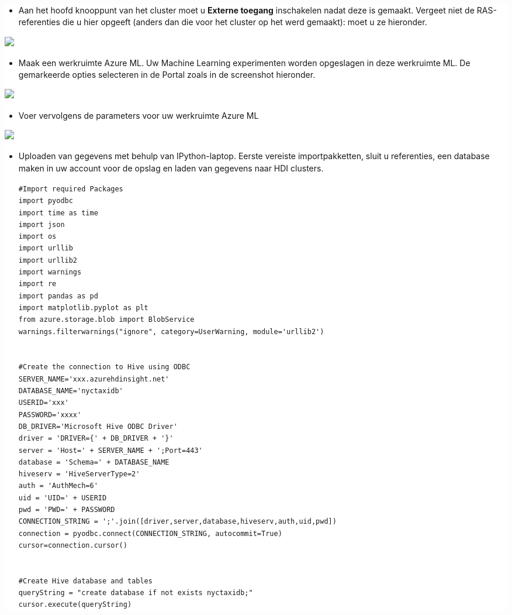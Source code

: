   - Aan het hoofd knooppunt van het cluster moet u **Externe toegang** inschakelen nadat deze is gemaakt. Vergeet niet de RAS-referenties die u hier opgeeft (anders dan die voor het cluster op het werd gemaakt): moet u ze hieronder.

![](./media/machine-learning-data-science-vm-do-ten-things/Create_HDI_dashboard_v3.PNG)

  - Maak een werkruimte Azure ML. Uw Machine Learning experimenten worden opgeslagen in deze werkruimte ML. De gemarkeerde opties selecteren in de Portal zoals in de screenshot hieronder.

![](./media/machine-learning-data-science-vm-do-ten-things/Create_ML_Space.PNG)


  - Voer vervolgens de parameters voor uw werkruimte Azure ML

![](./media/machine-learning-data-science-vm-do-ten-things/Create_ML_Space_step2_v2.PNG)

  - Uploaden van gegevens met behulp van IPython-laptop. Eerste vereiste importpakketten, sluit u referenties, een database maken in uw account voor de opslag en laden van gegevens naar HDI clusters.


        #Import required Packages
        import pyodbc
        import time as time
        import json
        import os
        import urllib
        import urllib2
        import warnings
        import re
        import pandas as pd
        import matplotlib.pyplot as plt
        from azure.storage.blob import BlobService
        warnings.filterwarnings("ignore", category=UserWarning, module='urllib2')


        #Create the connection to Hive using ODBC
        SERVER_NAME='xxx.azurehdinsight.net'
        DATABASE_NAME='nyctaxidb'
        USERID='xxx'
        PASSWORD='xxxx'
        DB_DRIVER='Microsoft Hive ODBC Driver'
        driver = 'DRIVER={' + DB_DRIVER + '}'
        server = 'Host=' + SERVER_NAME + ';Port=443'
        database = 'Schema=' + DATABASE_NAME
        hiveserv = 'HiveServerType=2'
        auth = 'AuthMech=6'
        uid = 'UID=' + USERID
        pwd = 'PWD=' + PASSWORD
        CONNECTION_STRING = ';'.join([driver,server,database,hiveserv,auth,uid,pwd])
        connection = pyodbc.connect(CONNECTION_STRING, autocommit=True)
        cursor=connection.cursor()


        #Create Hive database and tables
        queryString = "create database if not exists nyctaxidb;"
        cursor.execute(queryString)
